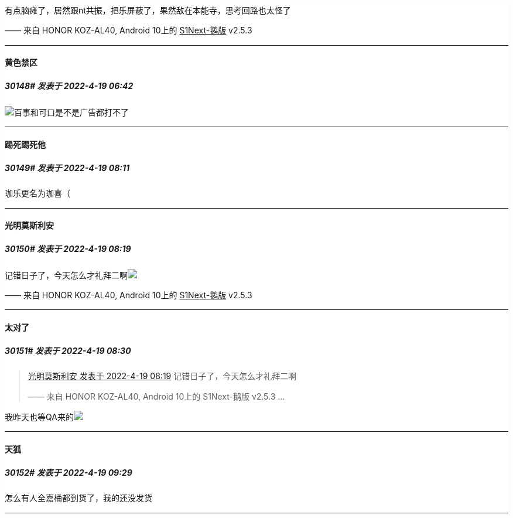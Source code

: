 有点脑瘫了，居然跟nt共振，把乐屏蔽了，果然敌在本能寺，思考回路也太怪了

—— 来自 HONOR KOZ-AL40, Android 10上的 [S1Next-鹅版](https://github.com/ykrank/S1-Next/releases) v2.5.3

*****

####  黄色禁区  
##### 30148#       发表于 2022-4-19 06:42

<img src="https://static.saraba1st.com/image/smiley/face2017/067.png" referrerpolicy="no-referrer">百事和可口是不是广告都打不了



*****

####  踢死踢死他  
##### 30149#       发表于 2022-4-19 08:11

珈乐更名为珈喜（



*****

####  光明莫斯利安  
##### 30150#       发表于 2022-4-19 08:19

记错日子了，今天怎么才礼拜二啊<img src="https://static.saraba1st.com/image/smiley/face2017/136.png" referrerpolicy="no-referrer">

—— 来自 HONOR KOZ-AL40, Android 10上的 [S1Next-鹅版](https://github.com/ykrank/S1-Next/releases) v2.5.3



*****

####  太对了  
##### 30151#       发表于 2022-4-19 08:30

<blockquote><a href="httphttps://bbs.saraba1st.com/2b/forum.php?mod=redirect&amp;goto=findpost&amp;pid=55501628&amp;ptid=2053980" target="_blank">光明莫斯利安 发表于 2022-4-19 08:19</a>
记错日子了，今天怎么才礼拜二啊

—— 来自 HONOR KOZ-AL40, Android 10上的 S1Next-鹅版 v2.5.3 ...</blockquote>
我昨天也等QA来的<img src="https://static.saraba1st.com/image/smiley/face2017/068.png" referrerpolicy="no-referrer">



*****

####  天狐  
##### 30152#       发表于 2022-4-19 09:29

怎么有人全嘉桶都到货了，我的还没发货



*****
